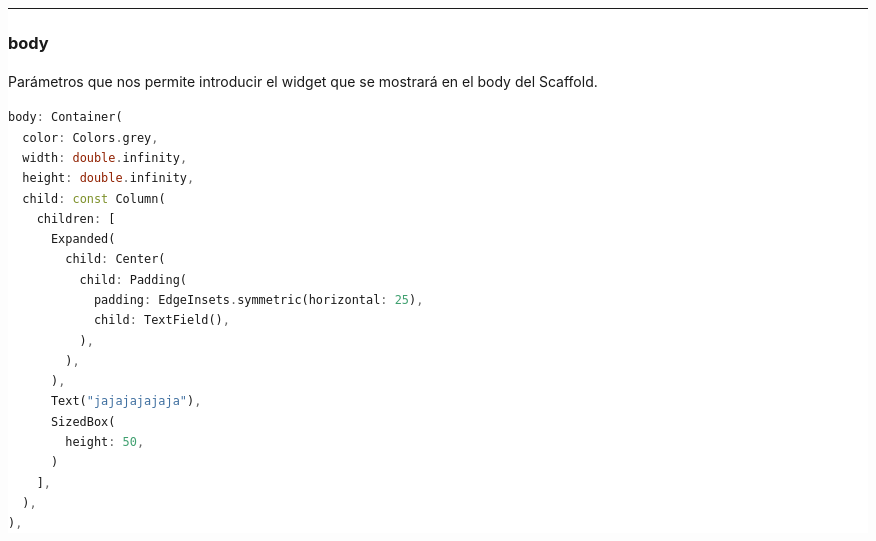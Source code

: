 
***

### body

Parámetros que nos permite introducir el widget que se mostrará en el body del Scaffold.

``` dart
body: Container(
  color: Colors.grey,
  width: double.infinity,
  height: double.infinity,
  child: const Column(
    children: [
      Expanded(
        child: Center(
          child: Padding(
            padding: EdgeInsets.symmetric(horizontal: 25),
            child: TextField(),
          ),
        ),
      ),
      Text("jajajajajaja"),
      SizedBox(
        height: 50,
      )
    ],
  ),
),
```

<div style="text-align: center;">